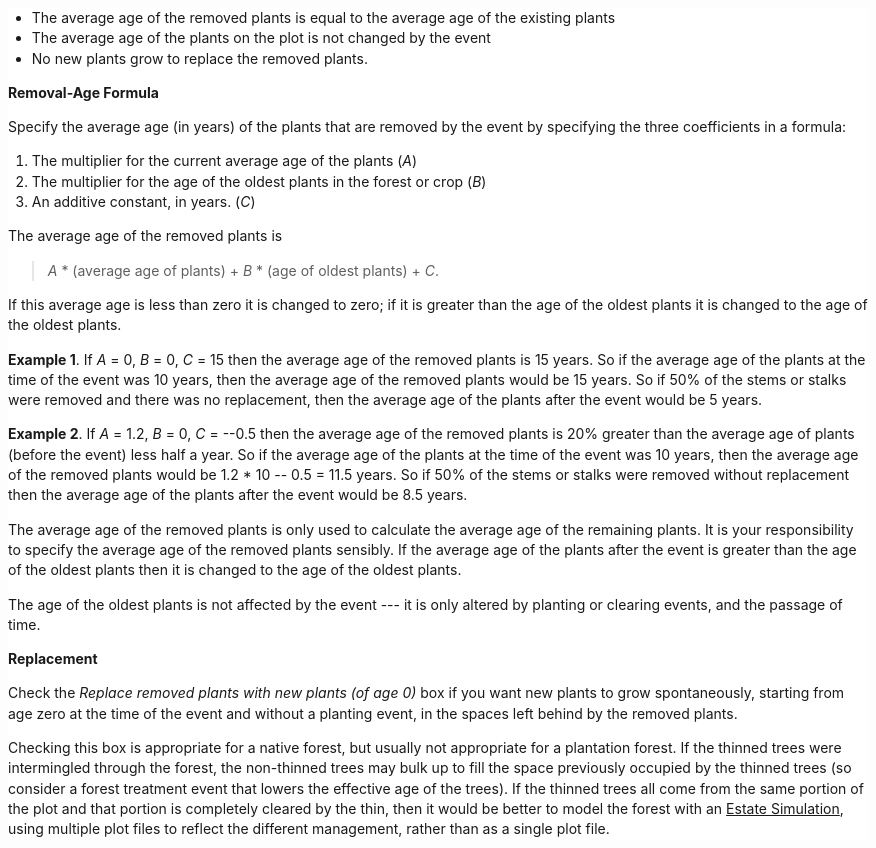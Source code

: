 - The average age of the removed plants is equal to the average age of
  the existing plants
- The average age of the plants on the plot is not changed by the event
- No new plants grow to replace the removed plants.

**Removal-Age Formula**

Specify the average age (in years) of the plants that are removed by the
event by specifying the three coefficients in a formula:

1.  The multiplier for the current average age of the plants (*A*)
2.  The multiplier for the age of the oldest plants in the forest or
    crop (*B*)
3.  An additive constant, in years. (*C*)

The average age of the removed plants is

> *A* \* (average age of plants) + *B* \* (age of oldest plants) + *C*.

If this average age is less than zero it is changed to zero; if it is
greater than the age of the oldest plants it is changed to the age of
the oldest plants.

**Example 1**. If *A* = 0, *B* = 0, *C* = 15 then the average age of the
removed plants is 15 years. So if the average age of the plants at the
time of the event was 10 years, then the average age of the removed
plants would be 15 years. So if 50% of the stems or stalks were removed
and there was no replacement, then the average age of the plants after
the event would be 5 years.

**Example 2**. If *A* = 1.2, *B* = 0, *C* = --0.5 then the average age
of the removed plants is 20% greater than the average age of plants
(before the event) less half a year. So if the average age of the plants
at the time of the event was 10 years, then the average age of the
removed plants would be 1.2 \* 10 -- 0.5 = 11.5 years. So if 50% of the
stems or stalks were removed without replacement then the average age of
the plants after the event would be 8.5 years.

The average age of the removed plants is only used to calculate the
average age of the remaining plants. It is your responsibility to
specify the average age of the removed plants sensibly. If the average
age of the plants after the event is greater than the age of the oldest
plants then it is changed to the age of the oldest plants.

The age of the oldest plants is not affected by the event --- it is only
altered by planting or clearing events, and the passage of time.

**Replacement**

Check the *Replace removed plants with new plants (of age 0)* box if you
want new plants to grow spontaneously, starting from age zero at the
time of the event and without a planting event, in the spaces left
behind by the removed plants.

Checking this box is appropriate for a native forest, but usually not
appropriate for a plantation forest. If the thinned trees were
intermingled through the forest, the non-thinned trees may bulk up to
fill the space previously occupied by the thinned trees (so consider a
forest treatment event that lowers the effective age of the trees). If
the thinned trees all come from the same portion of the plot and that
portion is completely cleared by the thin, then it would be better to
model the forest with an [Estate
Simulation](72_Estate%20Simulation.htm), using multiple plot files to
reflect the different management, rather than as a single plot file.
